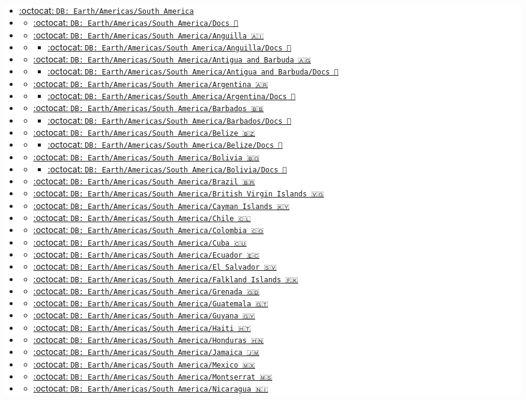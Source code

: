 - [:octocat: `DB: Earth/Americas/South America`](https://github.com/seanpm2001/Seanpm2001_WorldDB_DB_Earth_South-America/)
- - [:octocat: `DB: Earth/Americas/South America/Docs 📖️`](https://github.com/seanpm2001/Seanpm2001_WorldDB_DB_Earth_South-America_Docs/)
- - [:octocat: `DB: Earth/Americas/South America/Anguilla 🇦🇮️`](https://github.com/seanpm2001/Seanpm2001_WorldDB_DB_Earth_Anguilla/)
- - - [:octocat: `DB: Earth/Americas/South America/Anguilla/Docs 📖️`](https://github.com/seanpm2001/Seanpm2001_WorldDB_DB_Earth_Anguilla_Docs/)
- - [:octocat: `DB: Earth/Americas/South America/Antigua and Barbuda 🇦🇬️`](https://github.com/seanpm2001/Seanpm2001_WorldDB_DB_Earth_Antigua-and-Barbuda/)
- - - [:octocat: `DB: Earth/Americas/South America/Antigua and Barbuda/Docs 📖️`](https://github.com/seanpm2001/Seanpm2001_WorldDB_DB_Earth_Antigua-and-Barbuda_Docs/)
- - [:octocat: `DB: Earth/Americas/South America/Argentina 🇦🇷️`](https://github.com/seanpm2001/Seanpm2001_WorldDB_DB_Earth_Argentina/)
- - - [:octocat: `DB: Earth/Americas/South America/Argentina/Docs 📖️`](https://github.com/seanpm2001/Seanpm2001_WorldDB_DB_Earth_Argentina_Docs/)
- - [:octocat: `DB: Earth/Americas/South America/Barbados 🇧🇧️`](https://github.com/seanpm2001/Seanpm2001_WorldDB_DB_Earth_Barbados/)
- - - [:octocat: `DB: Earth/Americas/South America/Barbados/Docs 📖️`](https://github.com/seanpm2001/Seanpm2001_WorldDB_DB_Earth_Barbados_Docs/)
- - [:octocat: `DB: Earth/Americas/South America/Belize 🇧🇿️`](https://github.com/seanpm2001/Seanpm2001_WorldDB_DB_Earth_Belize/)
- - - [:octocat: `DB: Earth/Americas/South America/Belize/Docs 📖️`](https://github.com/seanpm2001/Seanpm2001_WorldDB_DB_Earth_Belize_Docs/)
- - [:octocat: `DB: Earth/Americas/South America/Bolivia 🇧🇴️`](https://github.com/seanpm2001/Seanpm2001_WorldDB_DB_Earth_Bolivia/)
- - - [:octocat: `DB: Earth/Americas/South America/Bolivia/Docs 📖️`](https://github.com/seanpm2001/Seanpm2001_WorldDB_DB_Earth_Bolivia/)
- - [:octocat: `DB: Earth/Americas/South America/Brazil 🇧🇷️`](https://github.com/seanpm2001/Seanpm2001_WorldDB_DB_Earth_Brazil/)
- - [:octocat: `DB: Earth/Americas/South America/British Virgin Islands 🇻🇬️`](https://github.com/seanpm2001/Seanpm2001_WorldDB_DB_Earth_British-Virgin-Islands/)
- - [:octocat: `DB: Earth/Americas/South America/Cayman Islands 🇰🇾️`](https://github.com/seanpm2001/Seanpm2001_WorldDB_DB_Earth_Cayman-Islands/)
- - [:octocat: `DB: Earth/Americas/South America/Chile 🇨🇱️`](https://github.com/seanpm2001/Seanpm2001_WorldDB_DB_Earth_Chile/)
- - [:octocat: `DB: Earth/Americas/South America/Colombia 🇨🇴️`](https://github.com/seanpm2001/Seanpm2001_WorldDB_DB_Earth_Colombia/)
- - [:octocat: `DB: Earth/Americas/South America/Cuba 🇨🇺️`](https://github.com/seanpm2001/Seanpm2001_WorldDB_DB_Earth_Cuba/)
- - [:octocat: `DB: Earth/Americas/South America/Ecuador 🇪🇨️`](https://github.com/seanpm2001/Seanpm2001_WorldDB_DB_Earth_Ecuador/)
- - [:octocat: `DB: Earth/Americas/South America/El Salvador 🇸🇻️`](https://github.com/seanpm2001/Seanpm2001_WorldDB_DB_Earth_El-Salvador/)
- - [:octocat: `DB: Earth/Americas/South America/Falkland Islands 🇫🇰️`](https://github.com/seanpm2001/Seanpm2001_WorldDB_DB_Earth_Falkland-Islands/)
- - [:octocat: `DB: Earth/Americas/South America/Grenada 🇬🇩️`](https://github.com/seanpm2001/Seanpm2001_WorldDB_DB_Earth_Grenada/)
- - [:octocat: `DB: Earth/Americas/South America/Guatemala 🇬🇹️`](https://github.com/seanpm2001/Seanpm2001_WorldDB_DB_Earth_Guatemala/)
- - [:octocat: `DB: Earth/Americas/South America/Guyana 🇬🇾️`](https://github.com/seanpm2001/Seanpm2001_WorldDB_DB_Earth_Guyana/)
- - [:octocat: `DB: Earth/Americas/South America/Haiti 🇭🇹️`](https://github.com/seanpm2001/Seanpm2001_WorldDB_DB_Earth_Haiti/)
- - [:octocat: `DB: Earth/Americas/South America/Honduras 🇭🇳️`](https://github.com/seanpm2001/Seanpm2001_WorldDB_DB_Earth_Honduras/)
- - [:octocat: `DB: Earth/Americas/South America/Jamaica 🇯🇲️`](https://github.com/seanpm2001/Seanpm2001_WorldDB_DB_Earth_Jamaica/)
- - [:octocat: `DB: Earth/Americas/South America/Mexico 🇲🇽️`](https://github.com/seanpm2001/Seanpm2001_WorldDB_DB_Earth_Mexico/)
- - [:octocat: `DB: Earth/Americas/South America/Montserrat 🇲🇸️`](https://github.com/seanpm2001/Seanpm2001_WorldDB_DB_Earth_Montserrat/)
- - [:octocat: `DB: Earth/Americas/South America/Nicaragua 🇳🇮️`](https://github.com/seanpm2001/Seanpm2001_WorldDB_DB_Earth_Nicaragua/)